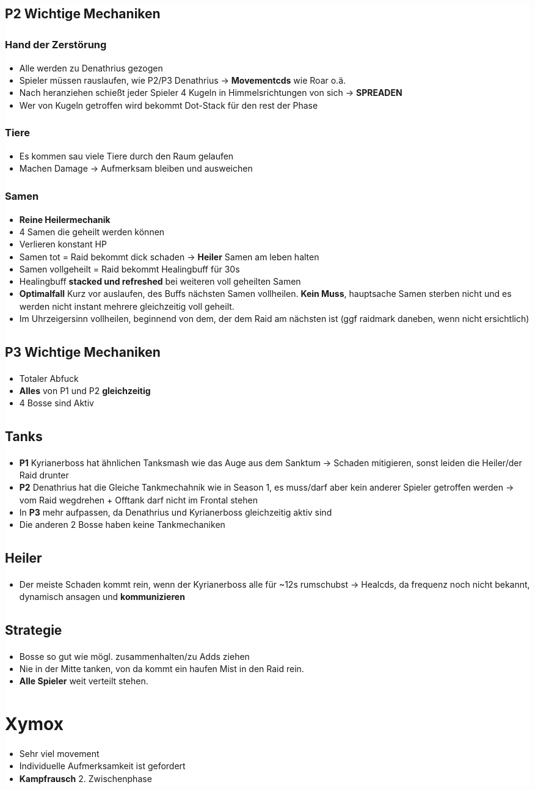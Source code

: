 ## **P2** Wichtige Mechaniken
### Hand der Zerstörung
- Alle werden zu Denathrius gezogen
- Spieler müssen rauslaufen, wie P2/P3 Denathrius -> **Movementcds** wie Roar o.ä.
- Nach heranziehen schießt jeder Spieler 4 Kugeln in Himmelsrichtungen von sich -> **SPREADEN**
- Wer von Kugeln getroffen wird bekommt Dot-Stack für den rest der Phase

### Tiere
- Es kommen sau viele Tiere durch den Raum gelaufen
- Machen Damage -> Aufmerksam bleiben und ausweichen

### Samen
- **Reine Heilermechanik**
- 4 Samen die geheilt werden können
- Verlieren konstant HP
- Samen tot = Raid bekommt dick schaden -> **Heiler** Samen am leben halten
- Samen vollgeheilt = Raid bekommt Healingbuff für 30s
- Healingbuff **stacked und refreshed** bei weiteren voll geheilten Samen
- **Optimalfall** Kurz vor auslaufen, des Buffs nächsten Samen vollheilen. **Kein Muss**, hauptsache Samen sterben nicht und es werden nicht instant mehrere gleichzeitig voll geheilt.
- Im Uhrzeigersinn vollheilen, beginnend von dem, der dem Raid am nächsten ist (ggf raidmark daneben, wenn nicht ersichtlich)

## **P3** Wichtige Mechaniken
- Totaler Abfuck
- **Alles** von P1 und P2 **gleichzeitig**
- 4 Bosse sind Aktiv

## Tanks
- **P1** Kyrianerboss hat ähnlichen Tanksmash wie das Auge aus dem Sanktum -> Schaden mitigieren, sonst leiden die Heiler/der Raid drunter
- **P2** Denathrius hat die Gleiche Tankmechahnik wie in Season 1, es muss/darf aber kein anderer Spieler getroffen werden -> vom Raid wegdrehen + Offtank darf nicht im Frontal stehen
- In **P3** mehr aufpassen, da Denathrius und Kyrianerboss gleichzeitig aktiv sind
- Die anderen 2 Bosse haben keine Tankmechaniken

## Heiler
- Der meiste Schaden kommt rein, wenn der Kyrianerboss alle für ~12s rumschubst -> Healcds, da frequenz noch nicht bekannt, dynamisch ansagen und **kommunizieren**

## Strategie
- Bosse so gut wie mögl. zusammenhalten/zu Adds ziehen
- Nie in der Mitte tanken, von da kommt ein haufen Mist in den Raid rein.
- **Alle Spieler** weit verteilt stehen.

# Xymox
- Sehr viel movement
- Individuelle Aufmerksamkeit ist gefordert
- **Kampfrausch** 2. Zwischenphase
